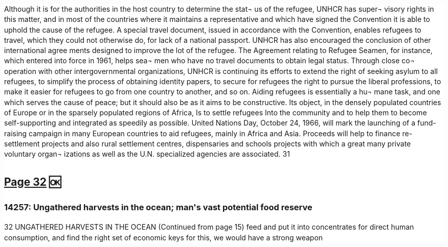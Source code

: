 Although it is for the authorities in
the host country to determine the stat¬
us of the refugee, UNHCR has super¬
visory rights in this matter, and in most
of the countries where it maintains a
representative and which have signed
the Convention it is able to uphold the
cause of the refugee. A special travel
document, issued in accordance with
the Convention, enables refugees to
travel, which they could not otherwise
do, for lack of a national passport.
UNHCR has also encouraged the
conclusion of other international agree
ments designed to improve the lot of
the refugee. The Agreement relating
to Refugee Seamen, for instance, which
entered into force in 1961, helps sea¬
men who have no travel documents to
obtain legal status. Through close co¬
operation with other intergovernmental
organizations, UNHCR is continuing its
efforts to extend the right of seeking
asylum to all refugees, to simplify the
process of obtaining identity papers, to
secure for refugees the right to pursue
the liberal professions, to make it
easier for refugees to go from one
country to another, and so on.
Aiding refugees is essentially a hu¬
mane task, and one which serves the
cause of peace; but it should also
be as it aims to be constructive.
Its object, in the densely populated
countries of Europe or in the sparsely
populated regions of Africa, Is to settle
refugees Into the community and to
help them to become self-supporting
and integrated as speedily as possible.
United Nations Day, October 24, 1966,
will mark the launching of a fund-raising
campaign in many European countries to
aid refugees, mainly in Africa and Asia.
Proceeds will help to finance re-settlement
projects and also rural settlement centres,
dispensaries and schools projects with
which a great many private voluntary organ¬
izations as well as the U.N. specialized
agencies are associated.
31
## [Page 32](https://demo.humlab.umu.se/courier/012656engo.pdf#page=32) 🆗
### 14257: Ungathered harvests in the ocean; man's vast potential food reserve
32
UNGATHERED HARVESTS
IN THE OCEAN
(Continued from page 15)
feed and put it into concentrates for
direct human consumption, and find
the right set of economic keys for this,
we would have a strong weapon